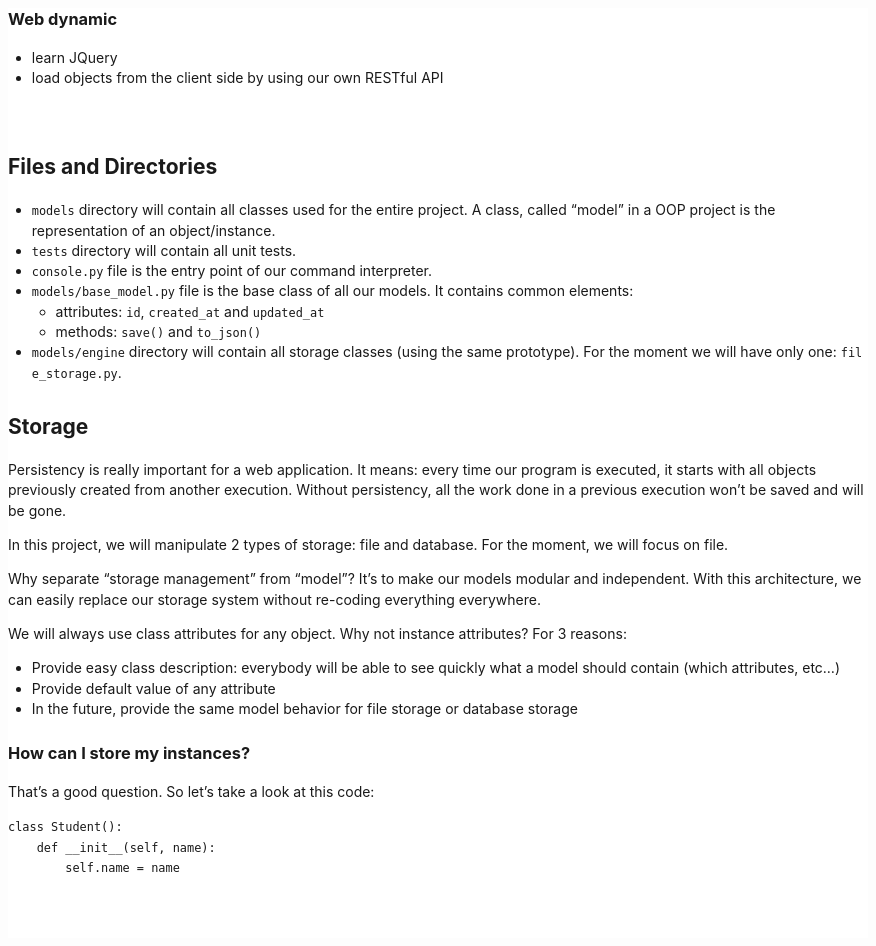 <h3>Web dynamic</h3>

<ul>
<li>learn JQuery</li>
<li>load objects from the client side by using our own RESTful API</li>
</ul>

<p><img src="https://s3.amazonaws.com/alx-intranet.hbtn.io/uploads/medias/2018/6/d2d06462824fab5846f3.png?X-Amz-Algorithm=AWS4-HMAC-SHA256&X-Amz-Credential=AKIARDDGGGOUSBVO6H7D%2F20230510%2Fus-east-1%2Fs3%2Faws4_request&X-Amz-Date=20230510T122348Z&X-Amz-Expires=86400&X-Amz-SignedHeaders=host&X-Amz-Signature=cd340aa69505aefd10e389b27a4567fd8e652f4a2e545989310a02dd50bb94ae" alt="" loading='lazy' style="" /></p>

<h2>Files and Directories</h2>

<ul>
<li><code>models</code> directory will contain all classes used for the entire project. A class, called &ldquo;model&rdquo; in a OOP project is the representation of an object/instance.</li>
<li><code>tests</code> directory will contain all unit tests.</li>
<li><code>console.py</code> file is the entry point of our command interpreter.</li>
<li><code>models/base_model.py</code> file is the base class of all our models. It contains common elements:

<ul>
<li>attributes: <code>id</code>, <code>created_at</code> and <code>updated_at</code></li>
<li>methods: <code>save()</code> and <code>to_json()</code></li>
</ul></li>
<li><code>models/engine</code> directory will contain all storage classes (using the same prototype). For the moment we will have only one: <code>file_storage.py</code>.</li>
</ul>

<h2>Storage</h2>

<p>Persistency is really important for a web application. It means: every time our program is executed, it starts with all objects previously created from another execution. Without persistency, all the work done in a previous execution won&rsquo;t be saved and will be gone.</p>

<p>In this project, we will manipulate 2 types of storage: file and database. For the moment, we will focus on file. </p>

<p>Why separate &ldquo;storage management&rdquo; from &ldquo;model&rdquo;? It&rsquo;s to make our models modular and independent. With this architecture, we can easily replace our storage system without re-coding everything everywhere.</p>

<p>We will always use class attributes for any object. Why not instance attributes? For 3 reasons:</p>

<ul>
<li>Provide easy class description: everybody will be able to see quickly what a model should contain (which attributes, etc&hellip;)</li>
<li>Provide default value of any attribute</li>
<li>In the future, provide the same model behavior for file storage or database storage</li>
</ul>

<h3>How can I store my instances?</h3>

<p>That&rsquo;s a good question. So let&rsquo;s take a look at this code:</p>

<pre><code>class Student():
    def __init__(self, name):
        self.name = name
